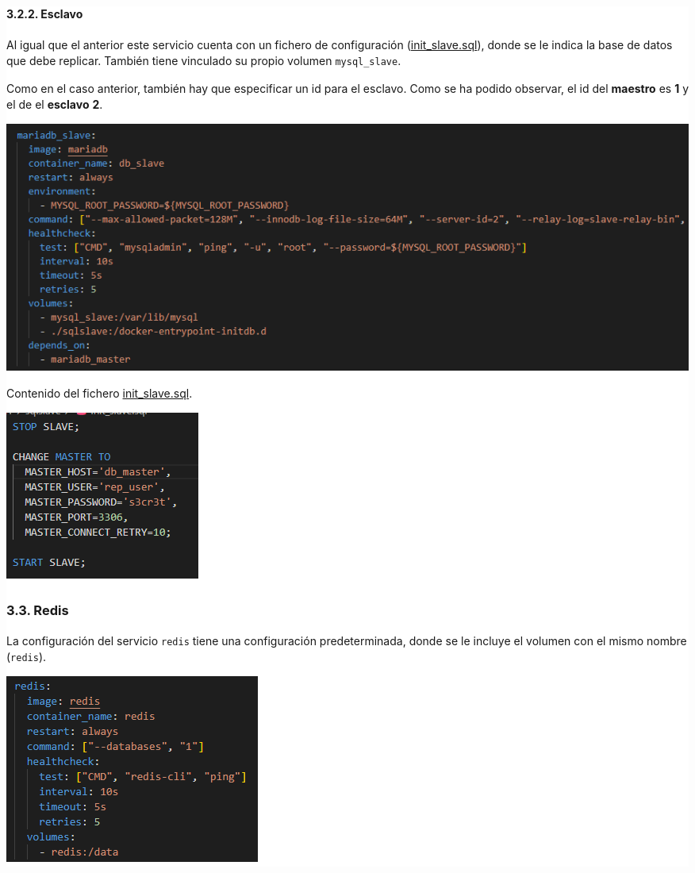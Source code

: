 #### 3.2.2. Esclavo

Al igual que el anterior este servicio cuenta con un fichero de configuración ([init_slave.sql](sqlslave/init_slave.sql)), donde se le indica la base de datos que debe replicar. También tiene vinculado su propio volumen ``mysql_slave``.

Como en el caso anterior, también hay que especificar un id para el esclavo. Como se ha podido observar, el id del **maestro** es **1** y el de el **esclavo** **2**.

![conf-mariadb-slave1](img/conf-mariadb-slave1.png)

Contenido del fichero [init_slave.sql](sqlslave/init_slave.sql).

![conf-mariadb-slave2](img/conf-mariadb-slave2.png)

### 3.3. Redis

La configuración del servicio ``redis`` tiene una configuración predeterminada, donde se le incluye el volumen con el mismo nombre (``redis``).

![conf-redis](img/conf-redis.png)
